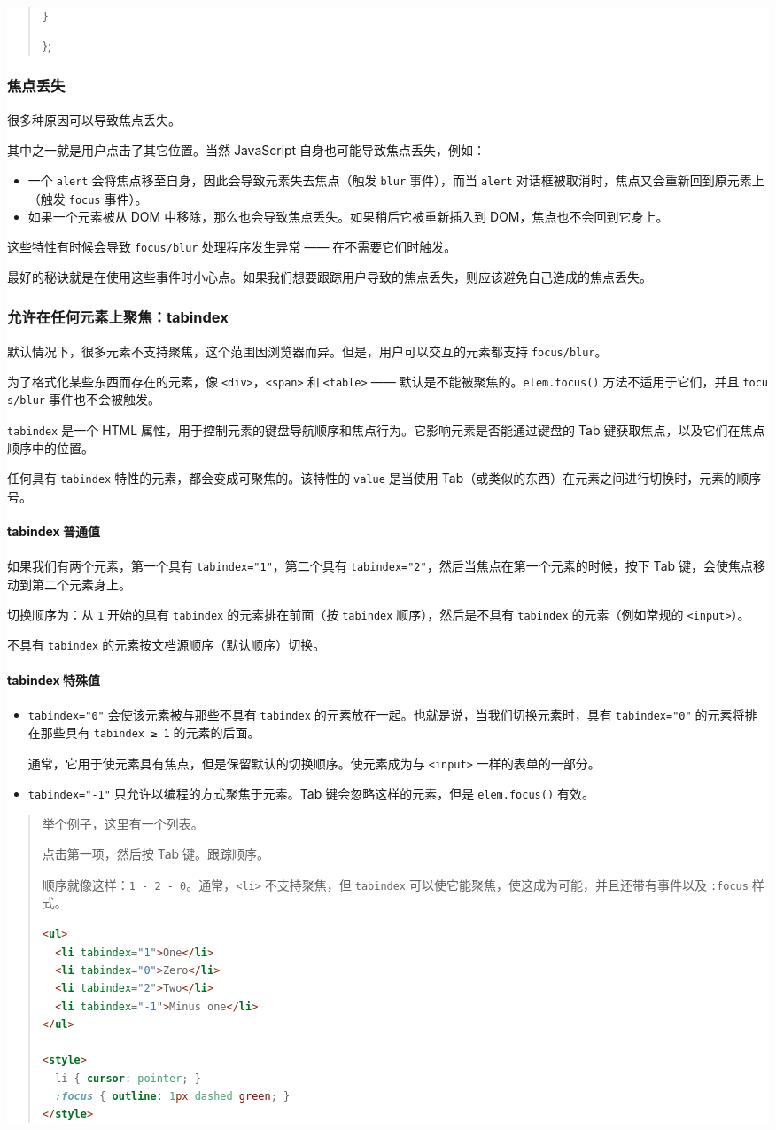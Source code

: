 >     }
>   };
> </script>
> ```



### 焦点丢失

很多种原因可以导致焦点丢失。

其中之一就是用户点击了其它位置。当然 JavaScript 自身也可能导致焦点丢失，例如：

- 一个 `alert` 会将焦点移至自身，因此会导致元素失去焦点（触发 `blur` 事件），而当 `alert` 对话框被取消时，焦点又会重新回到原元素上（触发 `focus` 事件）。
- 如果一个元素被从 DOM 中移除，那么也会导致焦点丢失。如果稍后它被重新插入到 DOM，焦点也不会回到它身上。

这些特性有时候会导致 `focus/blur` 处理程序发生异常 —— 在不需要它们时触发。

最好的秘诀就是在使用这些事件时小心点。如果我们想要跟踪用户导致的焦点丢失，则应该避免自己造成的焦点丢失。



### 允许在任何元素上聚焦：tabindex

默认情况下，很多元素不支持聚焦，这个范围因浏览器而异。但是，用户可以交互的元素都支持 `focus/blur`。

为了格式化某些东西而存在的元素，像 `<div>`，`<span>` 和 `<table>` —— 默认是不能被聚焦的。`elem.focus()` 方法不适用于它们，并且 `focus/blur` 事件也不会被触发。



`tabindex` 是一个 HTML 属性，用于控制元素的键盘导航顺序和焦点行为。它影响元素是否能通过键盘的 Tab 键获取焦点，以及它们在焦点顺序中的位置。

任何具有 `tabindex` 特性的元素，都会变成可聚焦的。该特性的 `value` 是当使用 Tab（或类似的东西）在元素之间进行切换时，元素的顺序号。

#### tabindex 普通值

如果我们有两个元素，第一个具有 `tabindex="1"`，第二个具有 `tabindex="2"`，然后当焦点在第一个元素的时候，按下 Tab 键，会使焦点移动到第二个元素身上。

切换顺序为：从 `1` 开始的具有 `tabindex` 的元素排在前面（按 `tabindex` 顺序），然后是不具有 `tabindex` 的元素（例如常规的 `<input>`）。

不具有 `tabindex` 的元素按文档源顺序（默认顺序）切换。

#### tabindex 特殊值

- `tabindex="0"` 会使该元素被与那些不具有 `tabindex` 的元素放在一起。也就是说，当我们切换元素时，具有 `tabindex="0"` 的元素将排在那些具有 `tabindex ≥ 1` 的元素的后面。

  通常，它用于使元素具有焦点，但是保留默认的切换顺序。使元素成为与 `<input>` 一样的表单的一部分。

- `tabindex="-1"` 只允许以编程的方式聚焦于元素。Tab 键会忽略这样的元素，但是 `elem.focus()` 有效。

> 举个例子，这里有一个列表。
>
> 点击第一项，然后按 Tab 键。跟踪顺序。
>
> 顺序就像这样：`1 - 2 - 0`。通常，`<li>` 不支持聚焦，但 `tabindex` 可以使它能聚焦，使这成为可能，并且还带有事件以及 `:focus` 样式。
>
> ```html
> <ul>
>   <li tabindex="1">One</li>
>   <li tabindex="0">Zero</li>
>   <li tabindex="2">Two</li>
>   <li tabindex="-1">Minus one</li>
> </ul>
> 
> <style>
>   li { cursor: pointer; }
>   :focus { outline: 1px dashed green; }
> </style>
> ```
